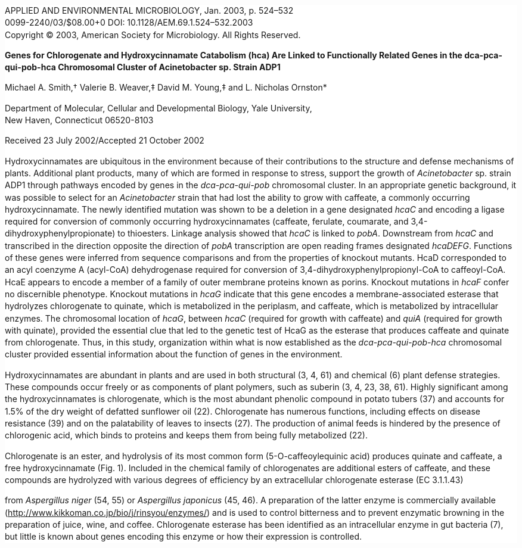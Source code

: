 
APPLIED AND ENVIRONMENTAL MICROBIOLOGY, Jan. 2003, p. 524–532  
0099-2240/03/$08.00+0 DOI: 10.1128/AEM.69.1.524–532.2003  
Copyright © 2003, American Society for Microbiology. All Rights Reserved.

**Genes for Chlorogenate and Hydroxycinnamate Catabolism (hca) Are Linked to Functionally Related Genes in the dca-pca-qui-pob-hca Chromosomal Cluster of Acinetobacter sp. Strain ADP1**

Michael A. Smith,† Valerie B. Weaver,‡ David M. Young,‡ and L. Nicholas Ornston*

Department of Molecular, Cellular and Developmental Biology, Yale University,  
New Haven, Connecticut 06520-8103

Received 23 July 2002/Accepted 21 October 2002

Hydroxycinnamates are ubiquitous in the environment because of their contributions to the structure and defense mechanisms of plants. Additional plant products, many of which are formed in response to stress, support the growth of *Acinetobacter* sp. strain ADP1 through pathways encoded by genes in the *dca-pca-qui-pob* chromosomal cluster. In an appropriate genetic background, it was possible to select for an *Acinetobacter* strain that had lost the ability to grow with caffeate, a commonly occurring hydroxycinnamate. The newly identified mutation was shown to be a deletion in a gene designated *hcaC* and encoding a ligase required for conversion of commonly occurring hydroxycinnamates (caffeate, ferulate, coumarate, and 3,4-dihydroxyphenylpropionate) to thioesters. Linkage analysis showed that *hcaC* is linked to *pobA*. Downstream from *hcaC* and transcribed in the direction opposite the direction of *pobA* transcription are open reading frames designated *hcaDEFG*. Functions of these genes were inferred from sequence comparisons and from the properties of knockout mutants. HcaD corresponded to an acyl coenzyme A (acyl-CoA) dehydrogenase required for conversion of 3,4-dihydroxyphenylpropionyl-CoA to caffeoyl-CoA. HcaE appears to encode a member of a family of outer membrane proteins known as porins. Knockout mutations in *hcaF* confer no discernible phenotype. Knockout mutations in *hcaG* indicate that this gene encodes a membrane-associated esterase that hydrolyzes chlorogenate to quinate, which is metabolized in the periplasm, and caffeate, which is metabolized by intracellular enzymes. The chromosomal location of *hcaG*, between *hcaC* (required for growth with caffeate) and *quiA* (required for growth with quinate), provided the essential clue that led to the genetic test of HcaG as the esterase that produces caffeate and quinate from chlorogenate. Thus, in this study, organization within what is now established as the *dca-pca-qui-pob-hca* chromosomal cluster provided essential information about the function of genes in the environment.

Hydroxycinnamates are abundant in plants and are used in both structural (3, 4, 61) and chemical (6) plant defense strategies. These compounds occur freely or as components of plant polymers, such as suberin (3, 4, 23, 38, 61). Highly significant among the hydroxycinnamates is chlorogenate, which is the most abundant phenolic compound in potato tubers (37) and accounts for 1.5% of the dry weight of defatted sunflower oil (22). Chlorogenate has numerous functions, including effects on disease resistance (39) and on the palatability of leaves to insects (27). The production of animal feeds is hindered by the presence of chlorogenic acid, which binds to proteins and keeps them from being fully metabolized (22).

Chlorogenate is an ester, and hydrolysis of its most common form (5-O-caffeoylequinic acid) produces quinate and caffeate, a free hydroxycinnamate (Fig. 1). Included in the chemical family of chlorogenates are additional esters of caffeate, and these compounds are hydrolyzed with various degrees of efficiency by an extracellular chlorogenate esterase (EC 3.1.1.43)

from *Aspergillus niger* (54, 55) or *Aspergillus japonicus* (45, 46). A preparation of the latter enzyme is commercially available (http://www.kikkoman.co.jp/bio/j/rinsyou/enzymes/) and is used to control bitterness and to prevent enzymatic browning in the preparation of juice, wine, and coffee. Chlorogenate esterase has been identified as an intracellular enzyme in gut bacteria (7), but little is known about genes encoding this enzyme or how their expression is controlled.
